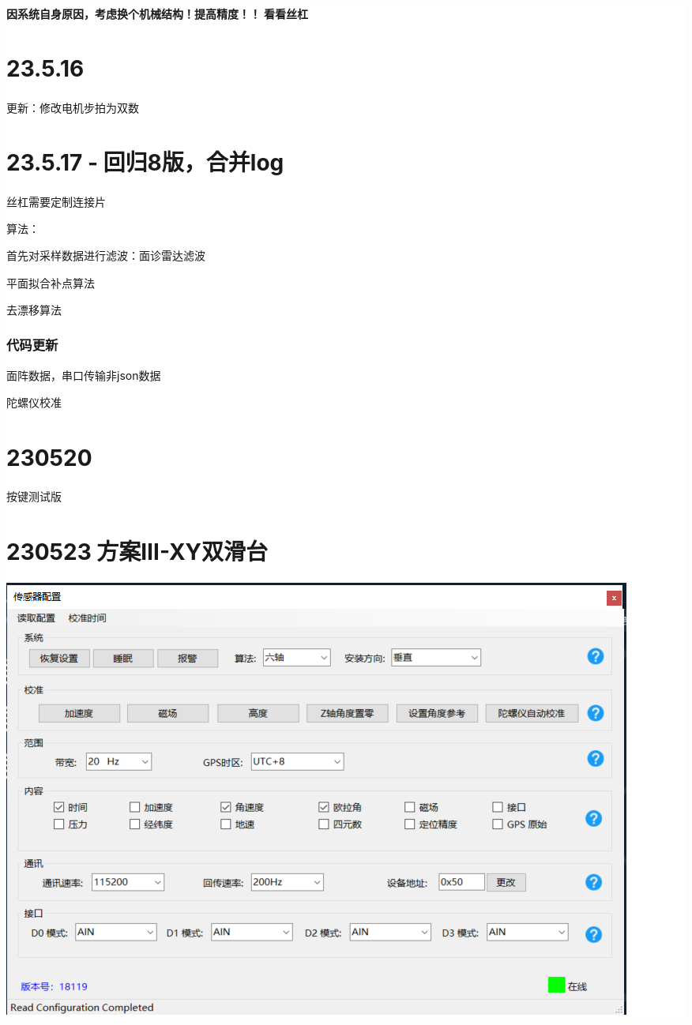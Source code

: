**因系统自身原因，考虑换个机械结构！提高精度！！**  **看看丝杠**

# 23.5.16

更新：修改电机步拍为双数

# 23.5.17 - 回归8版，合并log

丝杠需要定制连接片

算法：

首先对采样数据进行滤波：面诊雷达滤波

平面拟合补点算法

去漂移算法

### 代码更新

面阵数据，串口传输非json数据

陀螺仪校准

# 230520

按键测试版



# 230523 方案Ⅲ-XY双滑台

![image-20230505171045820](.\shanshilog.assets\image-20230505171045820.png)
